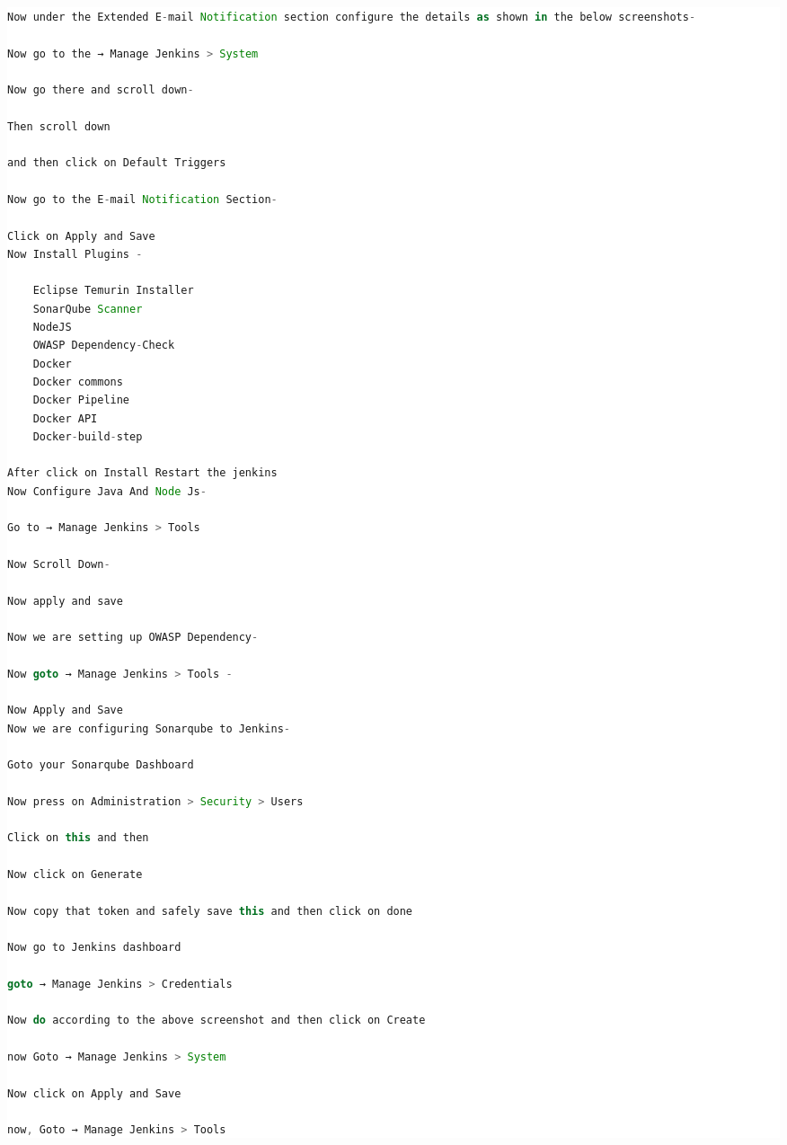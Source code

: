 ```groovy
Now under the Extended E-mail Notification section configure the details as shown in the below screenshots-

Now go to the → Manage Jenkins > System

Now go there and scroll down-

Then scroll down

and then click on Default Triggers

Now go to the E-mail Notification Section-

Click on Apply and Save
Now Install Plugins -

    Eclipse Temurin Installer
    SonarQube Scanner
    NodeJS
    OWASP Dependency-Check
    Docker
    Docker commons
    Docker Pipeline
    Docker API
    Docker-build-step

After click on Install Restart the jenkins
Now Configure Java And Node Js-

Go to → Manage Jenkins > Tools

Now Scroll Down-

Now apply and save

Now we are setting up OWASP Dependency-

Now goto → Manage Jenkins > Tools -

Now Apply and Save
Now we are configuring Sonarqube to Jenkins-

Goto your Sonarqube Dashboard

Now press on Administration > Security > Users

Click on this and then

Now click on Generate

Now copy that token and safely save this and then click on done

Now go to Jenkins dashboard

goto → Manage Jenkins > Credentials

Now do according to the above screenshot and then click on Create

now Goto → Manage Jenkins > System

Now click on Apply and Save

now, Goto → Manage Jenkins > Tools
```